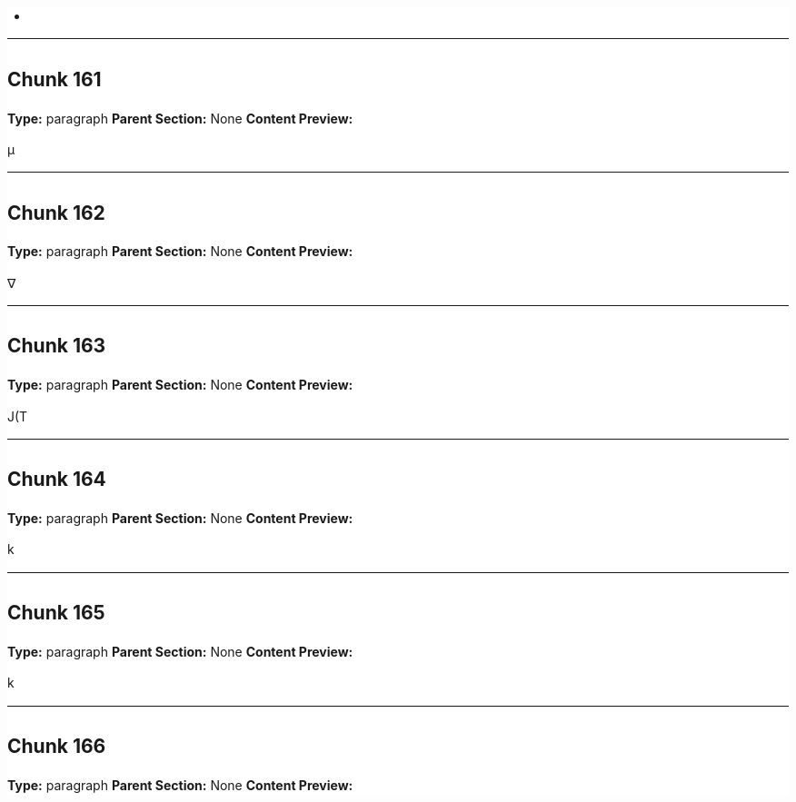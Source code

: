 -

---

## Chunk 161
**Type:** paragraph
**Parent Section:** None
**Content Preview:**

μ

---

## Chunk 162
**Type:** paragraph
**Parent Section:** None
**Content Preview:**

∇

---

## Chunk 163
**Type:** paragraph
**Parent Section:** None
**Content Preview:**

J(T

---

## Chunk 164
**Type:** paragraph
**Parent Section:** None
**Content Preview:**

k

---

## Chunk 165
**Type:** paragraph
**Parent Section:** None
**Content Preview:**

k

---

## Chunk 166
**Type:** paragraph
**Parent Section:** None
**Content Preview:**
